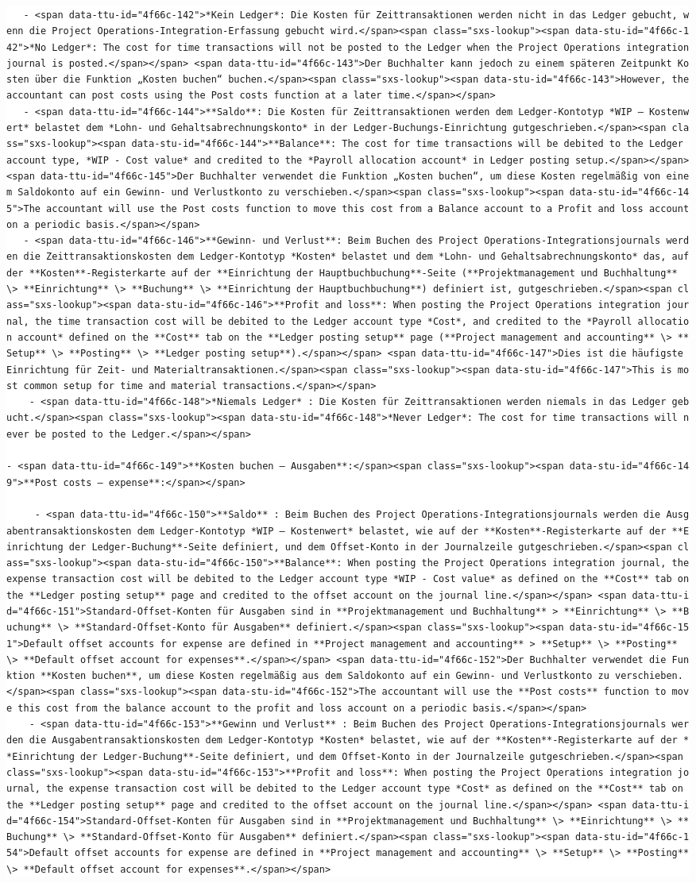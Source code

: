        - <span data-ttu-id="4f66c-142">*Kein Ledger*: Die Kosten für Zeittransaktionen werden nicht in das Ledger gebucht, wenn die Project Operations-Integration-Erfassung gebucht wird.</span><span class="sxs-lookup"><span data-stu-id="4f66c-142">*No Ledger*: The cost for time transactions will not be posted to the Ledger when the Project Operations integration journal is posted.</span></span> <span data-ttu-id="4f66c-143">Der Buchhalter kann jedoch zu einem späteren Zeitpunkt Kosten über die Funktion „Kosten buchen“ buchen.</span><span class="sxs-lookup"><span data-stu-id="4f66c-143">However, the accountant can post costs using the Post costs function at a later time.</span></span>
       - <span data-ttu-id="4f66c-144">**Saldo**: Die Kosten für Zeittransaktionen werden dem Ledger-Kontotyp *WIP – Kostenwert* belastet dem *Lohn- und Gehaltsabrechnungskonto* in der Ledger-Buchungs-Einrichtung gutgeschrieben.</span><span class="sxs-lookup"><span data-stu-id="4f66c-144">**Balance**: The cost for time transactions will be debited to the Ledger account type, *WIP - Cost value* and credited to the *Payroll allocation account* in Ledger posting setup.</span></span> <span data-ttu-id="4f66c-145">Der Buchhalter verwendet die Funktion „Kosten buchen“, um diese Kosten regelmäßig von einem Saldokonto auf ein Gewinn- und Verlustkonto zu verschieben.</span><span class="sxs-lookup"><span data-stu-id="4f66c-145">The accountant will use the Post costs function to move this cost from a Balance account to a Profit and loss account on a periodic basis.</span></span>
       - <span data-ttu-id="4f66c-146">**Gewinn- und Verlust**: Beim Buchen des Project Operations-Integrationsjournals werden die Zeittransaktionskosten dem Ledger-Kontotyp *Kosten* belastet und dem *Lohn- und Gehaltsabrechnungskonto* das, auf der **Kosten**-Registerkarte auf der **Einrichtung der Hauptbuchbuchung**-Seite (**Projektmanagement und Buchhaltung** \> **Einrichtung** \> **Buchung** \> **Einrichtung der Hauptbuchbuchung**) definiert ist, gutgeschrieben.</span><span class="sxs-lookup"><span data-stu-id="4f66c-146">**Profit and loss**: When posting the Project Operations integration journal, the time transaction cost will be debited to the Ledger account type *Cost*, and credited to the *Payroll allocation account* defined on the **Cost** tab on the **Ledger posting setup** page (**Project management and accounting** \> **Setup** \> **Posting** \> **Ledger posting setup**).</span></span> <span data-ttu-id="4f66c-147">Dies ist die häufigste Einrichtung für Zeit- und Materialtransaktionen.</span><span class="sxs-lookup"><span data-stu-id="4f66c-147">This is most common setup for time and material transactions.</span></span>
        - <span data-ttu-id="4f66c-148">*Niemals Ledger* : Die Kosten für Zeittransaktionen werden niemals in das Ledger gebucht.</span><span class="sxs-lookup"><span data-stu-id="4f66c-148">*Never Ledger*: The cost for time transactions will never be posted to the Ledger.</span></span>

    - <span data-ttu-id="4f66c-149">**Kosten buchen – Ausgaben**:</span><span class="sxs-lookup"><span data-stu-id="4f66c-149">**Post costs – expense**:</span></span>

         - <span data-ttu-id="4f66c-150">**Saldo** : Beim Buchen des Project Operations-Integrationsjournals werden die Ausgabentransaktionskosten dem Ledger-Kontotyp *WIP – Kostenwert* belastet, wie auf der **Kosten**-Registerkarte auf der **Einrichtung der Ledger-Buchung**-Seite definiert, und dem Offset-Konto in der Journalzeile gutgeschrieben.</span><span class="sxs-lookup"><span data-stu-id="4f66c-150">**Balance**: When posting the Project Operations integration journal, the expense transaction cost will be debited to the Ledger account type *WIP - Cost value* as defined on the **Cost** tab on the **Ledger posting setup** page and credited to the offset account on the journal line.</span></span> <span data-ttu-id="4f66c-151">Standard-Offset-Konten für Ausgaben sind in **Projektmanagement und Buchhaltung** > **Einrichtung** \> **Buchung** \> **Standard-Offset-Konto für Ausgaben** definiert.</span><span class="sxs-lookup"><span data-stu-id="4f66c-151">Default offset accounts for expense are defined in **Project management and accounting** > **Setup** \> **Posting** \> **Default offset account for expenses**.</span></span> <span data-ttu-id="4f66c-152">Der Buchhalter verwendet die Funktion **Kosten buchen**, um diese Kosten regelmäßig aus dem Saldokonto auf ein Gewinn- und Verlustkonto zu verschieben.</span><span class="sxs-lookup"><span data-stu-id="4f66c-152">The accountant will use the **Post costs** function to move this cost from the balance account to the profit and loss account on a periodic basis.</span></span>
        - <span data-ttu-id="4f66c-153">**Gewinn und Verlust** : Beim Buchen des Project Operations-Integrationsjournals werden die Ausgabentransaktionskosten dem Ledger-Kontotyp *Kosten* belastet, wie auf der **Kosten**-Registerkarte auf der **Einrichtung der Ledger-Buchung**-Seite definiert, und dem Offset-Konto in der Journalzeile gutgeschrieben.</span><span class="sxs-lookup"><span data-stu-id="4f66c-153">**Profit and loss**: When posting the Project Operations integration journal, the expense transaction cost will be debited to the Ledger account type *Cost* as defined on the **Cost** tab on the **Ledger posting setup** page and credited to the offset account on the journal line.</span></span> <span data-ttu-id="4f66c-154">Standard-Offset-Konten für Ausgaben sind in **Projektmanagement und Buchhaltung** \> **Einrichtung** \> **Buchung** \> **Standard-Offset-Konto für Ausgaben** definiert.</span><span class="sxs-lookup"><span data-stu-id="4f66c-154">Default offset accounts for expense are defined in **Project management and accounting** \> **Setup** \> **Posting** \> **Default offset account for expenses**.</span></span>
      
